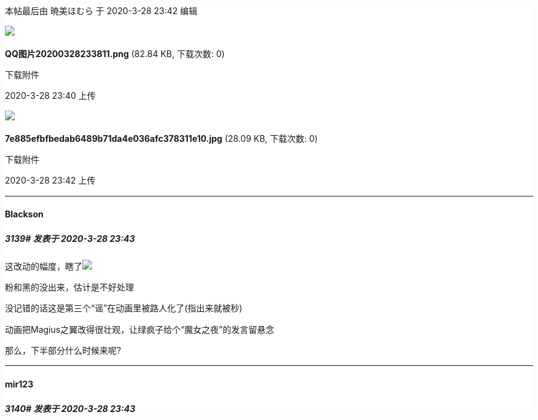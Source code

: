 
 本帖最后由 暁美ほむら 于 2020-3-28 23:42 编辑 


<img src="https://img.saraba1st.com/forum/202003/28/234047vce21yc52yg1mycy.png" referrerpolicy="no-referrer">


<strong>QQ图片20200328233811.png</strong> (82.84 KB, 下载次数: 0)

下载附件

2020-3-28 23:40 上传






<img src="https://img.saraba1st.com/forum/202003/28/234226pxx1y8hj7kohh15o.jpg" referrerpolicy="no-referrer">


<strong>7e885efbfbedab6489b71da4e036afc378311e10.jpg</strong> (28.09 KB, 下载次数: 0)

下载附件

2020-3-28 23:42 上传













-----

####  Blackson  
##### 3139#       发表于 2020-3-28 23:43




这改动的幅度，瞎了<img src="https://static.saraba1st.com/image/smiley/face2017/037.png" referrerpolicy="no-referrer">

粉和黑的没出来，估计是不好处理

没记错的话这是第三个“谣”在动画里被路人化了(指出来就被秒)

动画把Magius之翼改得很壮观，让绿疯子给个“魔女之夜”的发言留悬念

那么，下半部分什么时候来呢?







-----

####  mir123  
##### 3140#       发表于 2020-3-28 23:43


